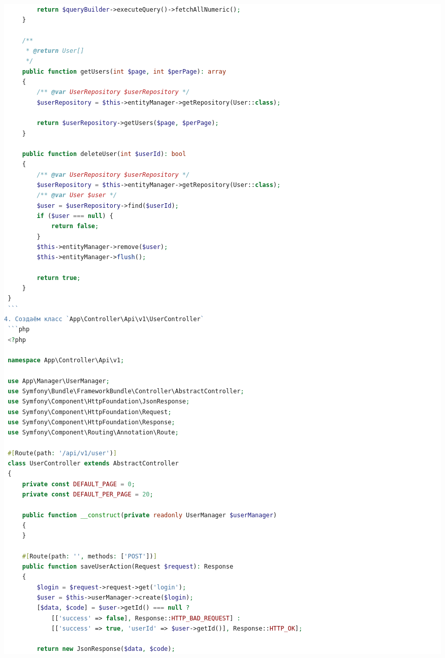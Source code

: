    ```php
            return $queryBuilder->executeQuery()->fetchAllNumeric();
        }
    
        /**
         * @return User[]
         */
        public function getUsers(int $page, int $perPage): array
        {
            /** @var UserRepository $userRepository */
            $userRepository = $this->entityManager->getRepository(User::class);
    
            return $userRepository->getUsers($page, $perPage);
        }
    
        public function deleteUser(int $userId): bool
        {
            /** @var UserRepository $userRepository */
            $userRepository = $this->entityManager->getRepository(User::class);
            /** @var User $user */
            $user = $userRepository->find($userId);
            if ($user === null) {
                return false;
            }
            $this->entityManager->remove($user);
            $this->entityManager->flush();
    
            return true;
        }
    }
    ```
4. Создаём класс `App\Controller\Api\v1\UserController`
    ```php
    <?php
    
    namespace App\Controller\Api\v1;
    
    use App\Manager\UserManager;
    use Symfony\Bundle\FrameworkBundle\Controller\AbstractController;
    use Symfony\Component\HttpFoundation\JsonResponse;
    use Symfony\Component\HttpFoundation\Request;
    use Symfony\Component\HttpFoundation\Response;
    use Symfony\Component\Routing\Annotation\Route;
    
    #[Route(path: '/api/v1/user')]
    class UserController extends AbstractController
    {
        private const DEFAULT_PAGE = 0;
        private const DEFAULT_PER_PAGE = 20;
    
        public function __construct(private readonly UserManager $userManager)
        {
        }
    
        #[Route(path: '', methods: ['POST'])]
        public function saveUserAction(Request $request): Response
        {
            $login = $request->request->get('login');
            $user = $this->userManager->create($login);
            [$data, $code] = $user->getId() === null ?
                [['success' => false], Response::HTTP_BAD_REQUEST] :
                [['success' => true, 'userId' => $user->getId()], Response::HTTP_OK];
    
            return new JsonResponse($data, $code);
   ```